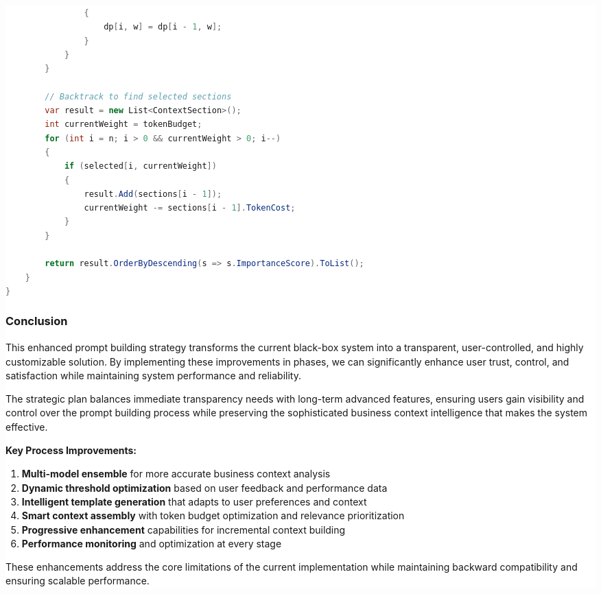 ```csharp
                {
                    dp[i, w] = dp[i - 1, w];
                }
            }
        }

        // Backtrack to find selected sections
        var result = new List<ContextSection>();
        int currentWeight = tokenBudget;
        for (int i = n; i > 0 && currentWeight > 0; i--)
        {
            if (selected[i, currentWeight])
            {
                result.Add(sections[i - 1]);
                currentWeight -= sections[i - 1].TokenCost;
            }
        }

        return result.OrderByDescending(s => s.ImportanceScore).ToList();
    }
}
```

### Conclusion

This enhanced prompt building strategy transforms the current black-box system into a transparent, user-controlled, and highly customizable solution. By implementing these improvements in phases, we can significantly enhance user trust, control, and satisfaction while maintaining system performance and reliability.

The strategic plan balances immediate transparency needs with long-term advanced features, ensuring users gain visibility and control over the prompt building process while preserving the sophisticated business context intelligence that makes the system effective.

**Key Process Improvements:**
1. **Multi-model ensemble** for more accurate business context analysis
2. **Dynamic threshold optimization** based on user feedback and performance data
3. **Intelligent template generation** that adapts to user preferences and context
4. **Smart context assembly** with token budget optimization and relevance prioritization
5. **Progressive enhancement** capabilities for incremental context building
6. **Performance monitoring** and optimization at every stage

These enhancements address the core limitations of the current implementation while maintaining backward compatibility and ensuring scalable performance.
